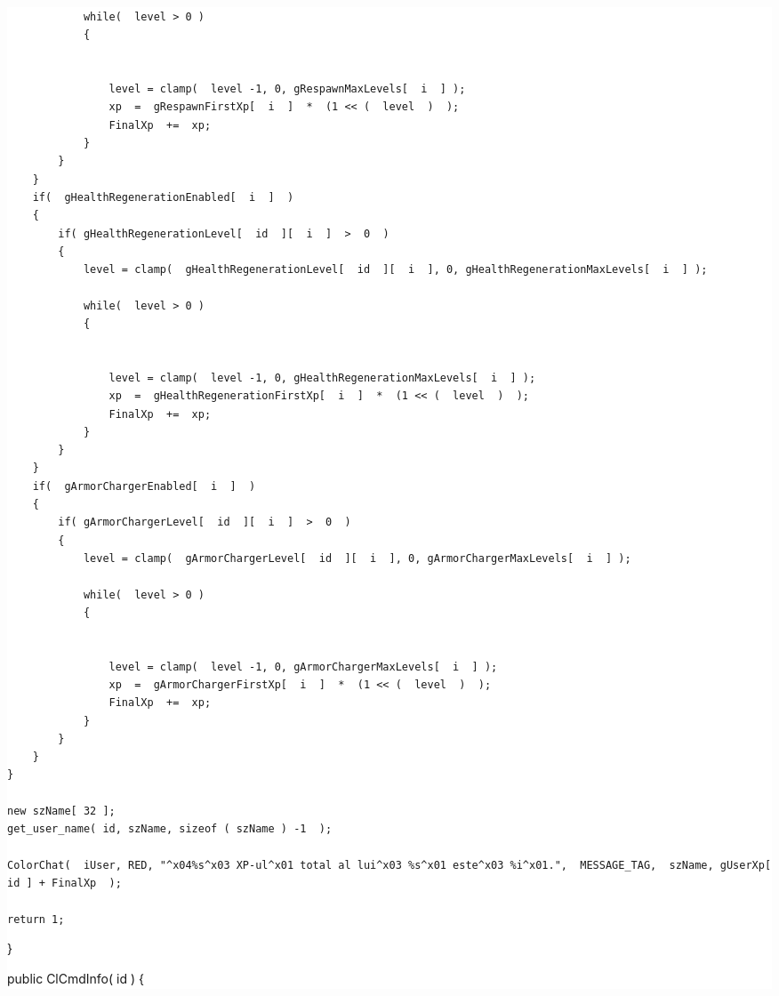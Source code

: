 				while(  level > 0 )
				{
					
					
					level = clamp(  level -1, 0, gRespawnMaxLevels[  i  ] );
					xp  =  gRespawnFirstXp[  i  ]  *  (1 << (  level  )  );
					FinalXp  +=  xp;
				}
			}
		}
		if(  gHealthRegenerationEnabled[  i  ]  )
		{
			if( gHealthRegenerationLevel[  id  ][  i  ]  >  0  )
			{
				level = clamp(  gHealthRegenerationLevel[  id  ][  i  ], 0, gHealthRegenerationMaxLevels[  i  ] );
				
				while(  level > 0 )
				{
					
					
					level = clamp(  level -1, 0, gHealthRegenerationMaxLevels[  i  ] );
					xp  =  gHealthRegenerationFirstXp[  i  ]  *  (1 << (  level  )  );
					FinalXp  +=  xp;
				}
			}
		}
		if(  gArmorChargerEnabled[  i  ]  )
		{
			if( gArmorChargerLevel[  id  ][  i  ]  >  0  )
			{
				level = clamp(  gArmorChargerLevel[  id  ][  i  ], 0, gArmorChargerMaxLevels[  i  ] );
				
				while(  level > 0 )
				{
					
					
					level = clamp(  level -1, 0, gArmorChargerMaxLevels[  i  ] );
					xp  =  gArmorChargerFirstXp[  i  ]  *  (1 << (  level  )  );
					FinalXp  +=  xp;
				}
			}
		}
	}
	
	new szName[ 32 ];
	get_user_name( id, szName, sizeof ( szName ) -1  );
	
	ColorChat(  iUser, RED, "^x04%s^x03 XP-ul^x01 total al lui^x03 %s^x01 este^x03 %i^x01.",  MESSAGE_TAG,  szName, gUserXp[ id ] + FinalXp  );
	
	return 1;
}
	

public ClCmdInfo(  id  )
{
	